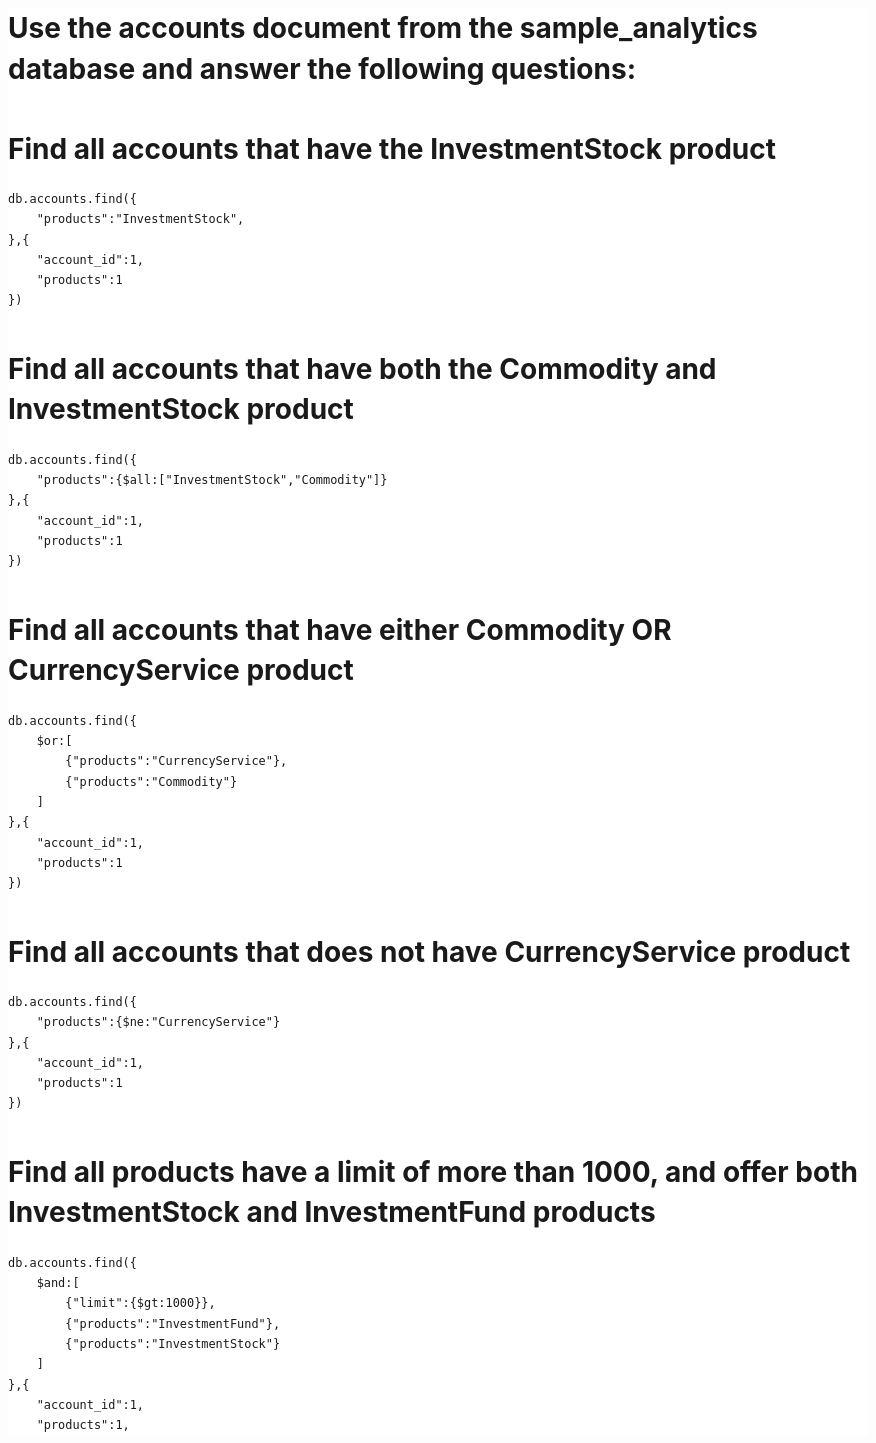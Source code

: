 # Use the accounts document from the sample_analytics database and answer the following questions:
# Find all accounts that have the InvestmentStock product
```
db.accounts.find({
    "products":"InvestmentStock",
},{
    "account_id":1,
    "products":1
})
```
# Find all accounts that have both the Commodity and InvestmentStock product
```
db.accounts.find({
    "products":{$all:["InvestmentStock","Commodity"]}
},{
    "account_id":1,
    "products":1
})
```
# Find all accounts that have either Commodity OR CurrencyService product
```
db.accounts.find({
    $or:[
        {"products":"CurrencyService"},
        {"products":"Commodity"}
    ]
},{
    "account_id":1,
    "products":1
})
```
# Find all accounts that does not have CurrencyService product
```
db.accounts.find({
    "products":{$ne:"CurrencyService"}
},{
    "account_id":1,
    "products":1
})
```
# Find all products have a limit of more than 1000, and offer both InvestmentStock and InvestmentFund products
```
db.accounts.find({
    $and:[
        {"limit":{$gt:1000}},
        {"products":"InvestmentFund"},
        {"products":"InvestmentStock"}
    ]
},{
    "account_id":1,
    "products":1,
```